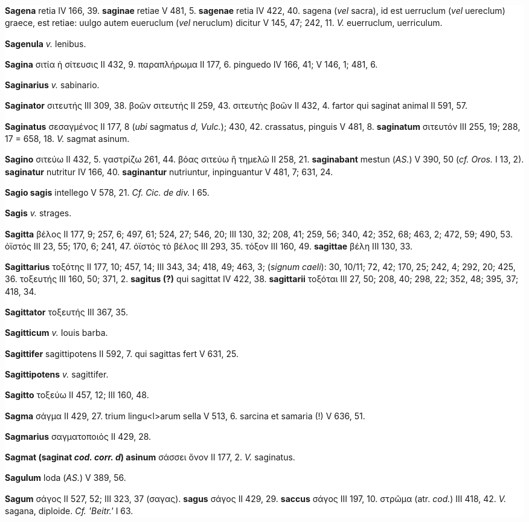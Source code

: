 **Sagena** retia IV 166, 39. **saginae** retiae V 481, 5. **sagenae**
retia IV 422, 40. sagena (*vel* sacra), id est uerruclum (*vel*
uereclum) graece, est retiae: uulgo autem eueruclum (*vel* neruclum)
dicitur V 145, 47; 242, 11. *V.* euerruclum, uerriculum.

**Sagenula** *v.* lenibus.

**Sagina** σιτία ἡ σίτευσις II 432, 9. παραπλήρωμα II 177, 6. pinguedo
IV 166, 41; V 146, 1; 481, 6.

**Saginarius** *v.* sabinario.

**Saginator** σιτευτής III 309, 38. βοῶν σιτευτής II 259, 43. σιτευτὴς
βοῶν II 432, 4. fartor qui saginat animal II 591, 57.

**Saginatus** σεσαγμένος II 177, 8 (*ubi* sagmatus *d, Vulc.*); 430, 42.
crassatus, pinguis V 481, 8. **saginatum** σιτευτόν III 255, 19; 288, 17
= 658, 18. *V.* sagmat asinum.

**Sagino** σιτεύω II 432, 5. γαστρίζω 261, 44. βόας σιτεύω ἢ τημελῶ II
258, 21. **saginabant** mestun (*AS.*) V 390, 50 (*cf. Oros.* I 13, 2).
**saginatur** nutritur IV 166, 40. **saginantur** nutriuntur,
inpinguantur V 481, 7; 631, 24.

**Sagio sagis** intellego V 578, 21. *Cf. Cic. de div.* I 65.

**Sagis** *v.* strages.

**Sagitta** βέλος II 177, 9; 257, 6; 497, 61; 524, 27; 546, 20; III 130,
32; 208, 41; 259, 56; 340, 42; 352, 68; 463, 2; 472, 59; 490, 53. ὀϊστός
III 23, 55; 170, 6; 241, 47. ὀϊστός τὸ βέλος III 293, 35. τόξον III 160,
49. **sagittae** βέλη III 130, 33.

**Sagittarius** τοξότης II 177, 10; 457, 14; III 343, 34; 418, 49; 463,
3; (*signum caeli*): 30, 10/11; 72, 42; 170, 25; 242, 4; 292, 20; 425,
36. τοξευτής III 160, 50; 371, 2. **sagitus (?)** qui sagittat IV 422,
38. **sagittarii** τοξόται III 27, 50; 208, 40; 298, 22; 352, 48; 395,
37; 418, 34.

**Sagittator** τοξευτής III 367, 35.

**Sagitticum** *v.* Iouis barba.

**Sagittifer** sagittipotens II 592, 7. qui sagittas fert V 631, 25.

**Sagittipotens** *v.* sagittifer.

**Sagitto** τοξεύω II 457, 12; III 160, 48.

**Sagma** σάγμα II 429, 27. trium lingu\<l\>arum sella V 513, 6. sarcina
et samaria (!) V 636, 51.

**Sagmarius** σαγματοποιός II 429, 28.

**Sagmat (saginat *cod. corr. d*) asinum** σάσσει ὄνον II 177, 2.
*V.* saginatus.

**Sagulum** loda (*AS.*) V 389, 56.

**Sagum** σάγος II 527, 52; III 323, 37 (σαγας). **sagus** σάγος II 429,
29. **saccus** σάγος III 197, 10. στρῶμα (atr. *cod.*) III 418, 42. *V.*
sagana, diploide. *Cf. 'Beitr.'* I 63.
